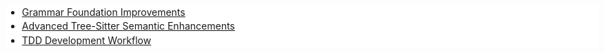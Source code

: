 - [Grammar Foundation Improvements](../packages/tree-sitter-openscad/full-code-openscad-syntax-test-coverage.md)
- [Advanced Tree-Sitter Semantic Enhancements](../packages/tree-sitter-openscad/full-code-openscad-syntax-test-coverage.md#advanced-tree-sitter-semantic-enhancements)
- [TDD Development Workflow](../README.md#development-workflow)
